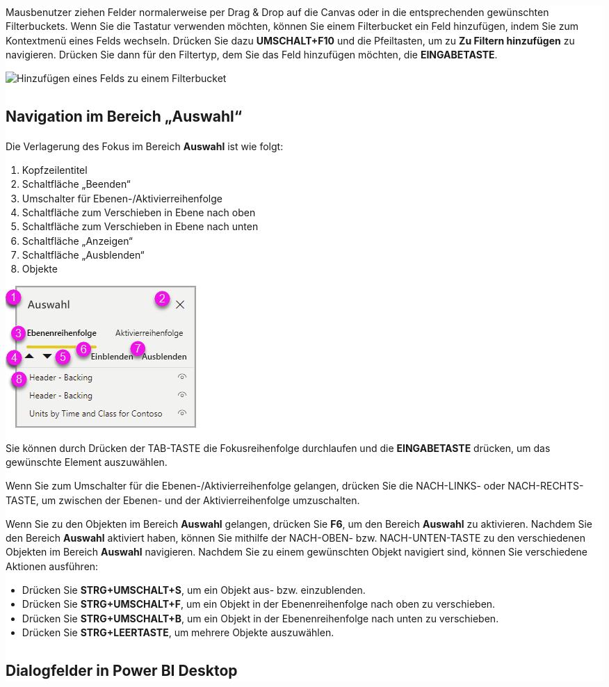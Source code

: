 Mausbenutzer ziehen Felder normalerweise per Drag & Drop auf die Canvas oder in die entsprechenden gewünschten Filterbuckets. Wenn Sie die Tastatur verwenden möchten, können Sie einem Filterbucket ein Feld hinzufügen, indem Sie zum Kontextmenü eines Felds wechseln. Drücken Sie dazu **UMSCHALT+F10** und die Pfeiltasten, um zu **Zu Filtern hinzufügen** zu navigieren. Drücken Sie dann für den Filtertyp, dem Sie das Feld hinzufügen möchten, die **EINGABETASTE**.

![Hinzufügen eines Felds zu einem Filterbucket](media/desktop-accessibility/accessibility-create-reports-10.png)

## <a name="selection-pane-navigation"></a>Navigation im Bereich „Auswahl“
Die Verlagerung des Fokus im Bereich **Auswahl** ist wie folgt:

1. Kopfzeilentitel
2. Schaltfläche „Beenden“
3. Umschalter für Ebenen-/Aktivierreihenfolge
4. Schaltfläche zum Verschieben in Ebene nach oben
5. Schaltfläche zum Verschieben in Ebene nach unten
6. Schaltfläche „Anzeigen“
7. Schaltfläche „Ausblenden“
8. Objekte

![Verlagerung des Fokus im Bereich „Auswahl“](media/desktop-accessibility/accessibility-create-reports-11.png)

Sie können durch Drücken der TAB-TASTE die Fokusreihenfolge durchlaufen und die **EINGABETASTE** drücken, um das gewünschte Element auszuwählen.  

Wenn Sie zum Umschalter für die Ebenen-/Aktivierreihenfolge gelangen, drücken Sie die NACH-LINKS- oder NACH-RECHTS-TASTE, um zwischen der Ebenen- und der Aktivierreihenfolge umzuschalten.

Wenn Sie zu den Objekten im Bereich **Auswahl** gelangen, drücken Sie **F6**, um den Bereich **Auswahl** zu aktivieren. Nachdem Sie den Bereich **Auswahl** aktiviert haben, können Sie mithilfe der NACH-OBEN- bzw. NACH-UNTEN-TASTE zu den verschiedenen Objekten im Bereich **Auswahl** navigieren.
Nachdem Sie zu einem gewünschten Objekt navigiert sind, können Sie verschiedene Aktionen ausführen:

* Drücken Sie **STRG+UMSCHALT+S**, um ein Objekt aus- bzw. einzublenden.
* Drücken Sie **STRG+UMSCHALT+F**, um ein Objekt in der Ebenenreihenfolge nach oben zu verschieben.
* Drücken Sie **STRG+UMSCHALT+B**, um ein Objekt in der Ebenenreihenfolge nach unten zu verschieben.
* Drücken Sie **STRG+LEERTASTE**, um mehrere Objekte auszuwählen.

## <a name="power-bi-desktop-dialogs"></a>Dialogfelder in Power BI Desktop
